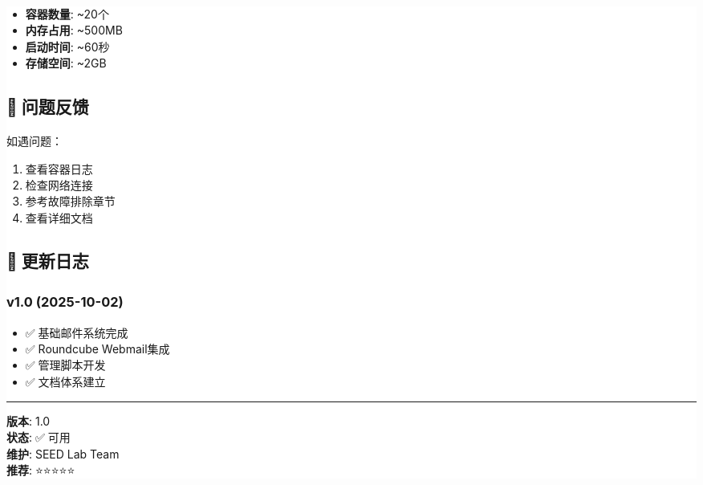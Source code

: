 - **容器数量**: ~20个
- **内存占用**: ~500MB
- **启动时间**: ~60秒
- **存储空间**: ~2GB

## 🐛 问题反馈

如遇问题：
1. 查看容器日志
2. 检查网络连接
3. 参考故障排除章节
4. 查看详细文档

## 🔄 更新日志

### v1.0 (2025-10-02)
- ✅ 基础邮件系统完成
- ✅ Roundcube Webmail集成
- ✅ 管理脚本开发
- ✅ 文档体系建立

---

**版本**: 1.0  
**状态**: ✅ 可用  
**维护**: SEED Lab Team  
**推荐**: ⭐⭐⭐⭐⭐
